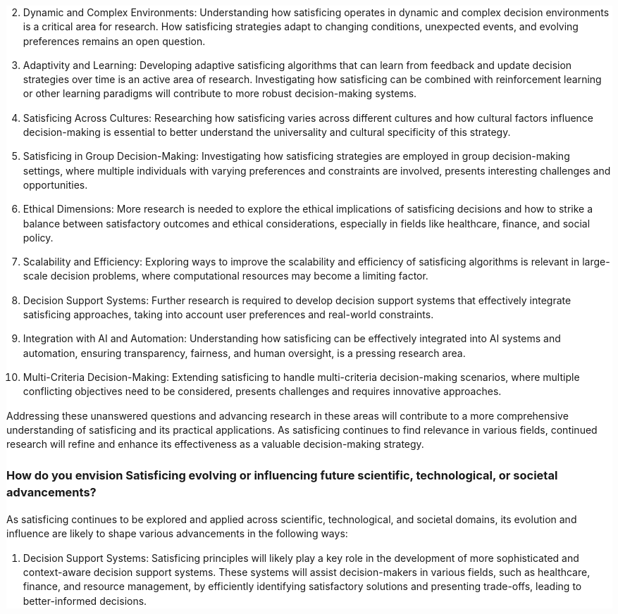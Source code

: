 2. Dynamic and Complex Environments:
   Understanding how satisficing operates in dynamic and complex decision environments is a critical area for research. How satisficing strategies adapt to changing conditions, unexpected events, and evolving preferences remains an open question.

3. Adaptivity and Learning:
   Developing adaptive satisficing algorithms that can learn from feedback and update decision strategies over time is an active area of research. Investigating how satisficing can be combined with reinforcement learning or other learning paradigms will contribute to more robust decision-making systems.

4. Satisficing Across Cultures:
   Researching how satisficing varies across different cultures and how cultural factors influence decision-making is essential to better understand the universality and cultural specificity of this strategy.

5. Satisficing in Group Decision-Making:
   Investigating how satisficing strategies are employed in group decision-making settings, where multiple individuals with varying preferences and constraints are involved, presents interesting challenges and opportunities.

6. Ethical Dimensions:
   More research is needed to explore the ethical implications of satisficing decisions and how to strike a balance between satisfactory outcomes and ethical considerations, especially in fields like healthcare, finance, and social policy.

7. Scalability and Efficiency:
   Exploring ways to improve the scalability and efficiency of satisficing algorithms is relevant in large-scale decision problems, where computational resources may become a limiting factor.

8. Decision Support Systems:
   Further research is required to develop decision support systems that effectively integrate satisficing approaches, taking into account user preferences and real-world constraints.

9. Integration with AI and Automation:
   Understanding how satisficing can be effectively integrated into AI systems and automation, ensuring transparency, fairness, and human oversight, is a pressing research area.

10. Multi-Criteria Decision-Making:
   Extending satisficing to handle multi-criteria decision-making scenarios, where multiple conflicting objectives need to be considered, presents challenges and requires innovative approaches.

Addressing these unanswered questions and advancing research in these areas will contribute to a more comprehensive understanding of satisficing and its practical applications. As satisficing continues to find relevance in various fields, continued research will refine and enhance its effectiveness as a valuable decision-making strategy.

### How do you envision Satisficing evolving or influencing future scientific, technological, or societal advancements?

As satisficing continues to be explored and applied across scientific, technological, and societal domains, its evolution and influence are likely to shape various advancements in the following ways:

1. Decision Support Systems:
   Satisficing principles will likely play a key role in the development of more sophisticated and context-aware decision support systems. These systems will assist decision-makers in various fields, such as healthcare, finance, and resource management, by efficiently identifying satisfactory solutions and presenting trade-offs, leading to better-informed decisions.
